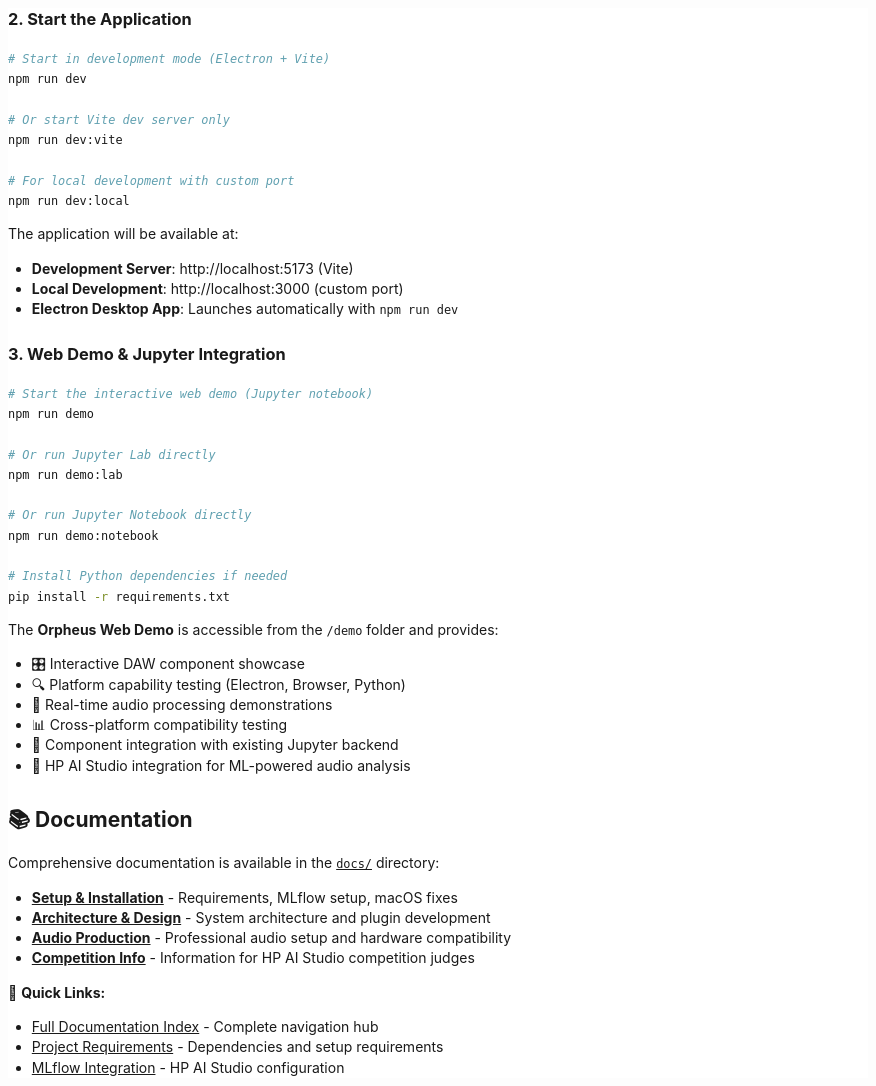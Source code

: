 ### 2. Start the Application
```bash
# Start in development mode (Electron + Vite)
npm run dev

# Or start Vite dev server only
npm run dev:vite

# For local development with custom port
npm run dev:local
```

The application will be available at:
- **Development Server**: http://localhost:5173 (Vite)
- **Local Development**: http://localhost:3000 (custom port)
- **Electron Desktop App**: Launches automatically with `npm run dev`

### 3. Web Demo & Jupyter Integration
```bash
# Start the interactive web demo (Jupyter notebook)
npm run demo

# Or run Jupyter Lab directly
npm run demo:lab

# Or run Jupyter Notebook directly  
npm run demo:notebook

# Install Python dependencies if needed
pip install -r requirements.txt
```

The **Orpheus Web Demo** is accessible from the `/demo` folder and provides:
- 🎛️ Interactive DAW component showcase
- 🔍 Platform capability testing (Electron, Browser, Python)
- 🎵 Real-time audio processing demonstrations
- 📊 Cross-platform compatibility testing
- 🧪 Component integration with existing Jupyter backend
- 🤖 HP AI Studio integration for ML-powered audio analysis

## 📚 Documentation

Comprehensive documentation is available in the [`docs/`](docs/) directory:

- **[Setup & Installation](docs/README.md#setup--installation)** - Requirements, MLflow setup, macOS fixes
- **[Architecture & Design](docs/README.md#architecture--design)** - System architecture and plugin development
- **[Audio Production](docs/README.md#audio-production)** - Professional audio setup and hardware compatibility
- **[Competition Info](docs/JUDGES_README.md)** - Information for HP AI Studio competition judges

📖 **Quick Links:**
- [Full Documentation Index](docs/README.md) - Complete navigation hub
- [Project Requirements](docs/REQUIREMENTS.md) - Dependencies and setup requirements
- [MLflow Integration](docs/MLFLOW_SETUP.md) - HP AI Studio configuration
